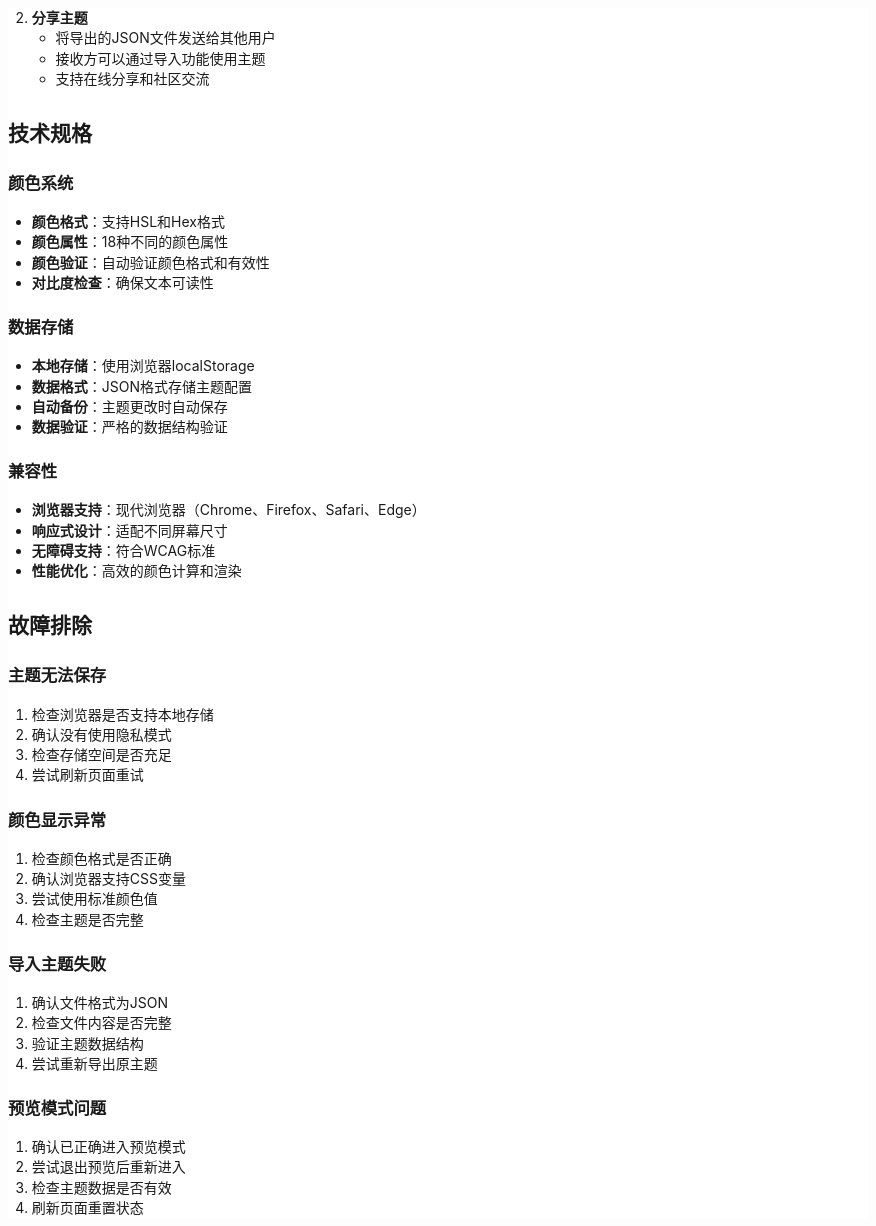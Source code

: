 2. **分享主题**
   - 将导出的JSON文件发送给其他用户
   - 接收方可以通过导入功能使用主题
   - 支持在线分享和社区交流

## 技术规格

### 颜色系统
- **颜色格式**：支持HSL和Hex格式
- **颜色属性**：18种不同的颜色属性
- **颜色验证**：自动验证颜色格式和有效性
- **对比度检查**：确保文本可读性

### 数据存储
- **本地存储**：使用浏览器localStorage
- **数据格式**：JSON格式存储主题配置
- **自动备份**：主题更改时自动保存
- **数据验证**：严格的数据结构验证

### 兼容性
- **浏览器支持**：现代浏览器（Chrome、Firefox、Safari、Edge）
- **响应式设计**：适配不同屏幕尺寸
- **无障碍支持**：符合WCAG标准
- **性能优化**：高效的颜色计算和渲染

## 故障排除

### 主题无法保存
1. 检查浏览器是否支持本地存储
2. 确认没有使用隐私模式
3. 检查存储空间是否充足
4. 尝试刷新页面重试

### 颜色显示异常
1. 检查颜色格式是否正确
2. 确认浏览器支持CSS变量
3. 尝试使用标准颜色值
4. 检查主题是否完整

### 导入主题失败
1. 确认文件格式为JSON
2. 检查文件内容是否完整
3. 验证主题数据结构
4. 尝试重新导出原主题

### 预览模式问题
1. 确认已正确进入预览模式
2. 尝试退出预览后重新进入
3. 检查主题数据是否有效
4. 刷新页面重置状态
